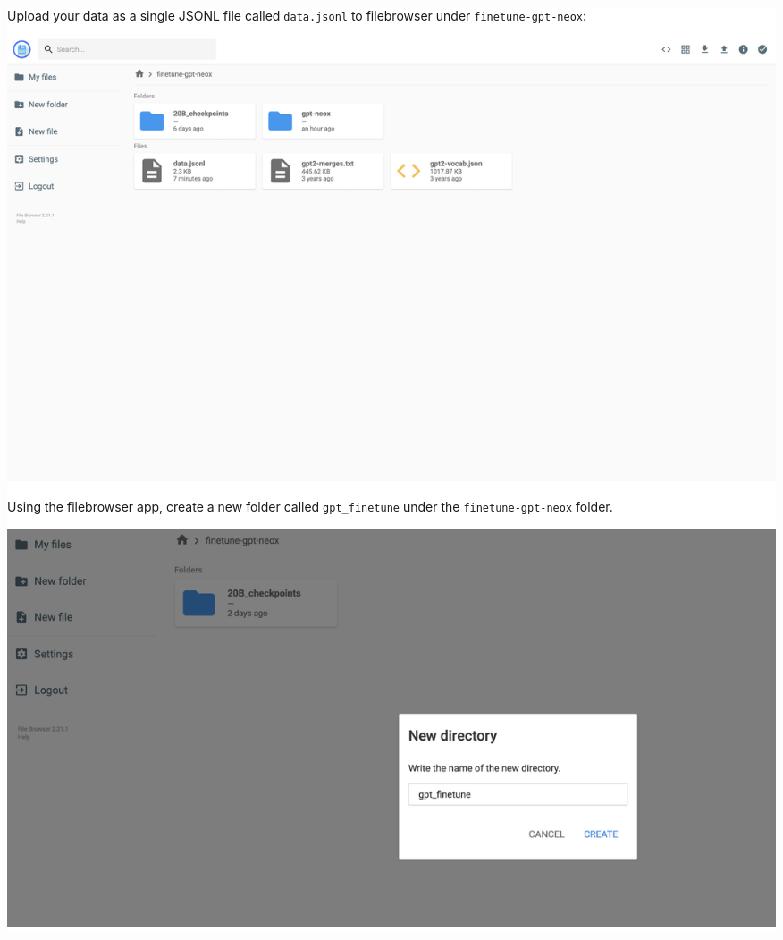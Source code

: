 Upload your data as a single JSONL file called `data.jsonl` to filebrowser under `finetune-gpt-neox`:

![](<../.gitbook/assets/Screen Shot 2022-08-01 at 5.43.47 PM.png>)

Using the filebrowser app, create a new folder called `gpt_finetune` under the `finetune-gpt-neox` folder.

![Creating the gpt\_finetune directory in filebrowser](<../.gitbook/assets/image (5) (1) (2).png>)
